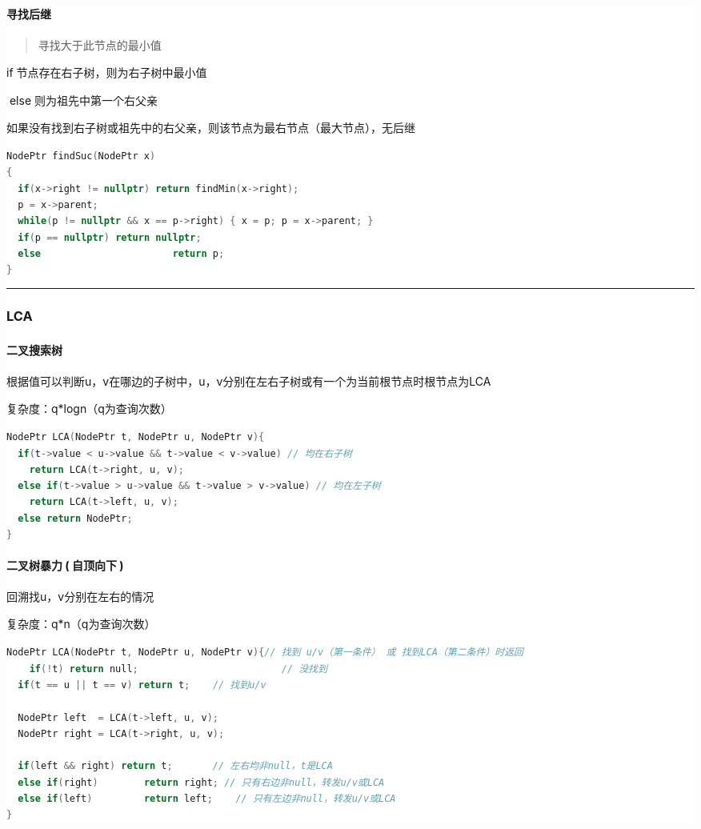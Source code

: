 #### 寻找后继

> 寻找大于此节点的最小值

if 节点存在右子树，则为右子树中最小值

​						  else 则为祖先中第一个右父亲

如果没有找到右子树或祖先中的右父亲，则该节点为最右节点（最大节点），无后继

```c++
NodePtr findSuc(NodePtr x)
{
  if(x->right != nullptr) return findMin(x->right);
  p = x->parent;
  while(p != nullptr && x == p->right) { x = p; p = x->parent; }
  if(p == nullptr) return nullptr;
  else						 return p;
}
```

---

### LCA

#### 二叉搜索树

根据值可以判断u，v在哪边的子树中，u，v分别在左右子树或有一个为当前根节点时根节点为LCA

复杂度：q*logn（q为查询次数）

```c++
NodePtr LCA(NodePtr t, NodePtr u, NodePtr v){
  if(t->value < u->value && t->value < v->value) // 均在右子树	
    return LCA(t->right, u, v);
  else if(t->value > u->value && t->value > v->value) // 均在左子树
    return LCA(t->left, u, v);
  else return NodePtr;
}
```

#### 二叉树暴力 ( 自顶向下 )

回溯找u，v分别在左右的情况

复杂度：q*n（q为查询次数）

```c++
NodePtr LCA(NodePtr t, NodePtr u, NodePtr v){// 找到 u/v（第一条件） 或 找到LCA（第二条件）时返回
	if(!t) return null;							// 没找到
  if(t == u || t == v) return t;	// 找到u/v
  
  NodePtr left  = LCA(t->left, u, v);
  NodePtr right = LCA(t->right, u, v);
  
  if(left && right) return t; 		// 左右均非null，t是LCA
  else if(right) 		return right; // 只有右边非null，转发u/v或LCA
  else if(left)			return left;	// 只有左边非null，转发u/v或LCA
}
```
